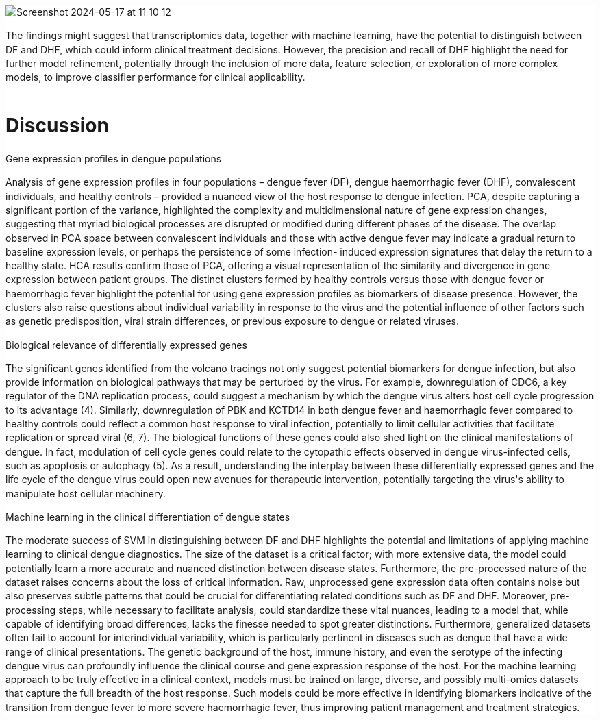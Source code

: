 <img width="800" alt="Screenshot 2024-05-17 at 11 10 12" src="https://github.com/francarocci/Predicting-Diabetes-from-EHR/assets/141650033/c02fdb03-b80a-4cee-a639-a6f920e808ff">

The findings might suggest that transcriptomics data, together with machine learning, have the potential to distinguish between DF and DHF, which could inform clinical treatment decisions. However, the precision and recall of DHF highlight the need for further model refinement, potentially through the inclusion of more data, feature selection, or exploration of more complex models, to improve classifier performance for clinical applicability.

# Discussion

Gene expression profiles in dengue populations

Analysis of gene expression profiles in four populations – dengue fever (DF), dengue haemorrhagic fever (DHF), convalescent individuals, and healthy controls – provided a nuanced view of the host response to dengue infection. PCA, despite capturing a significant portion of the variance, highlighted the complexity and multidimensional nature of gene expression changes, suggesting that myriad biological processes are disrupted or modified during different phases of the disease. The overlap observed in PCA space between convalescent individuals and those with active dengue fever may indicate a gradual return to baseline expression levels, or perhaps the persistence of some infection- induced expression signatures that delay the return to a healthy state.
HCA results confirm those of PCA, offering a visual representation of the similarity and divergence in gene expression between patient groups. The distinct clusters formed by healthy controls versus those with dengue fever or haemorrhagic fever highlight the potential for using gene expression profiles as biomarkers of disease presence. However, the clusters also raise questions about individual variability in response to the virus and the potential influence of other factors such as genetic predisposition, viral strain differences, or previous exposure to dengue or related viruses.

Biological relevance of differentially expressed genes

The significant genes identified from the volcano tracings not only suggest potential biomarkers for dengue infection, but also provide information on biological pathways that may be perturbed by the virus. For example, downregulation of CDC6, a key regulator of the DNA replication process, could suggest a mechanism by which the dengue virus alters host cell cycle progression to its advantage (4). Similarly, downregulation of PBK and KCTD14 in both dengue fever and haemorrhagic fever compared to healthy controls could reflect a common host response to viral infection, potentially to limit cellular activities that facilitate replication or spread viral (6, 7).
The biological functions of these genes could also shed light on the clinical manifestations of dengue. In fact, modulation of cell cycle genes could relate to the cytopathic effects observed in dengue virus-infected cells, such as apoptosis or autophagy (5). As a result, understanding the interplay between these differentially expressed genes and the life cycle of the dengue virus could open new avenues for therapeutic intervention, potentially targeting the virus's ability to manipulate host cellular machinery.

Machine learning in the clinical differentiation of dengue states

The moderate success of SVM in distinguishing between DF and DHF highlights the potential and limitations of applying machine learning to clinical dengue diagnostics. The size of the dataset is a critical factor; with more extensive data, the model could potentially learn a more accurate and nuanced distinction between disease states. Furthermore, the pre-processed nature of the dataset raises concerns about the loss of critical information. Raw, unprocessed gene expression data often contains noise but also preserves subtle patterns that could be crucial for differentiating related conditions such as DF and DHF. Moreover, pre-processing steps, while necessary to facilitate analysis, could standardize these vital nuances, leading to a model that, while capable of identifying broad differences, lacks the finesse needed to spot greater distinctions. Furthermore, generalized datasets often fail to account for interindividual variability, which is particularly pertinent in diseases such as dengue that have a wide range of clinical presentations. The genetic background of the host, immune history, and even the serotype of the infecting dengue virus can profoundly influence the clinical course and gene expression response of the host.
For the machine learning approach to be truly effective in a clinical context, models must be trained on large, diverse, and possibly multi-omics datasets that capture the full breadth of the host response. Such models could be more effective in identifying biomarkers indicative of the transition from dengue fever to more severe haemorrhagic fever, thus improving patient management and treatment strategies.
